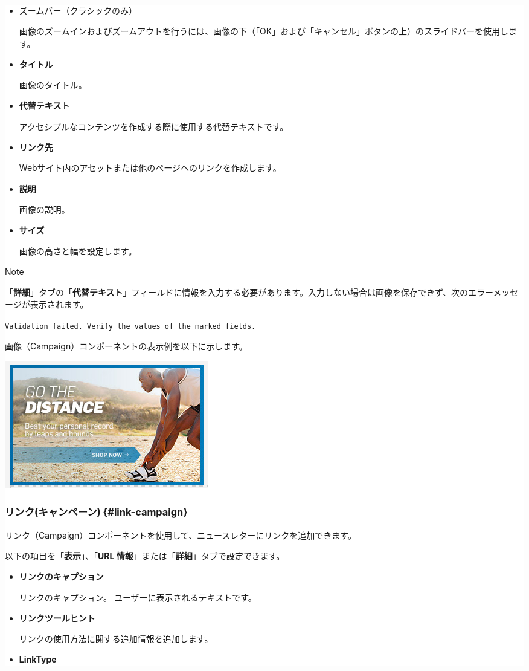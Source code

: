 * ズームバー（クラシックのみ）

   画像のズームインおよびズームアウトを行うには、画像の下（「OK」および「キャンセル」ボタンの上）のスライドバーを使用します。

* **タイトル**

   画像のタイトル。

* **代替テキスト**

   アクセシブルなコンテンツを作成する際に使用する代替テキストです。

* **リンク先**

   Webサイト内のアセットまたは他のページへのリンクを作成します。

* **説明**

   画像の説明。

* **サイズ**

   画像の高さと幅を設定します。

>[!NOTE]
>
>「**詳細**」タブの「**代替テキスト**」フィールドに情報を入力する必要があります。入力しない場合は画像を保存できず、次のエラーメッセージが表示されます。
>
>`Validation failed. Verify the values of the marked fields.`


画像（Campaign）コンポーネントの表示例を以下に示します。

![chlimage_1-109](assets/chlimage_1-109.png)

### リンク(キャンペーン) {#link-campaign}

リンク（Campaign）コンポーネントを使用して、ニュースレターにリンクを追加できます。

以下の項目を「**表示**」、「**URL 情報**」または「**詳細**」タブで設定できます。

* **リンクのキャプション**

   リンクのキャプション。 ユーザーに表示されるテキストです。

* **リンクツールヒント**

   リンクの使用方法に関する追加情報を追加します。

* **LinkType**
